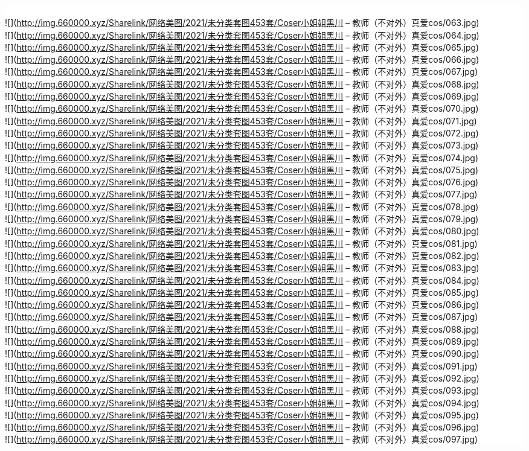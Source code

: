 <br>![](http://img.660000.xyz/Sharelink/网络美图/2021/未分类套图453套/Coser小姐姐黑川 – 教师（不对外）真爱cos/063.jpg) <br>![](http://img.660000.xyz/Sharelink/网络美图/2021/未分类套图453套/Coser小姐姐黑川 – 教师（不对外）真爱cos/064.jpg) <br>![](http://img.660000.xyz/Sharelink/网络美图/2021/未分类套图453套/Coser小姐姐黑川 – 教师（不对外）真爱cos/065.jpg) <br>![](http://img.660000.xyz/Sharelink/网络美图/2021/未分类套图453套/Coser小姐姐黑川 – 教师（不对外）真爱cos/066.jpg) <br>![](http://img.660000.xyz/Sharelink/网络美图/2021/未分类套图453套/Coser小姐姐黑川 – 教师（不对外）真爱cos/067.jpg) <br>![](http://img.660000.xyz/Sharelink/网络美图/2021/未分类套图453套/Coser小姐姐黑川 – 教师（不对外）真爱cos/068.jpg) <br>![](http://img.660000.xyz/Sharelink/网络美图/2021/未分类套图453套/Coser小姐姐黑川 – 教师（不对外）真爱cos/069.jpg) <br>![](http://img.660000.xyz/Sharelink/网络美图/2021/未分类套图453套/Coser小姐姐黑川 – 教师（不对外）真爱cos/070.jpg) <br>![](http://img.660000.xyz/Sharelink/网络美图/2021/未分类套图453套/Coser小姐姐黑川 – 教师（不对外）真爱cos/071.jpg) <br>![](http://img.660000.xyz/Sharelink/网络美图/2021/未分类套图453套/Coser小姐姐黑川 – 教师（不对外）真爱cos/072.jpg) <br>![](http://img.660000.xyz/Sharelink/网络美图/2021/未分类套图453套/Coser小姐姐黑川 – 教师（不对外）真爱cos/073.jpg) <br>![](http://img.660000.xyz/Sharelink/网络美图/2021/未分类套图453套/Coser小姐姐黑川 – 教师（不对外）真爱cos/074.jpg) <br>![](http://img.660000.xyz/Sharelink/网络美图/2021/未分类套图453套/Coser小姐姐黑川 – 教师（不对外）真爱cos/075.jpg) <br>![](http://img.660000.xyz/Sharelink/网络美图/2021/未分类套图453套/Coser小姐姐黑川 – 教师（不对外）真爱cos/076.jpg) <br>![](http://img.660000.xyz/Sharelink/网络美图/2021/未分类套图453套/Coser小姐姐黑川 – 教师（不对外）真爱cos/077.jpg) <br>![](http://img.660000.xyz/Sharelink/网络美图/2021/未分类套图453套/Coser小姐姐黑川 – 教师（不对外）真爱cos/078.jpg) <br>![](http://img.660000.xyz/Sharelink/网络美图/2021/未分类套图453套/Coser小姐姐黑川 – 教师（不对外）真爱cos/079.jpg) <br>![](http://img.660000.xyz/Sharelink/网络美图/2021/未分类套图453套/Coser小姐姐黑川 – 教师（不对外）真爱cos/080.jpg) <br>![](http://img.660000.xyz/Sharelink/网络美图/2021/未分类套图453套/Coser小姐姐黑川 – 教师（不对外）真爱cos/081.jpg) <br>![](http://img.660000.xyz/Sharelink/网络美图/2021/未分类套图453套/Coser小姐姐黑川 – 教师（不对外）真爱cos/082.jpg) <br>![](http://img.660000.xyz/Sharelink/网络美图/2021/未分类套图453套/Coser小姐姐黑川 – 教师（不对外）真爱cos/083.jpg) <br>![](http://img.660000.xyz/Sharelink/网络美图/2021/未分类套图453套/Coser小姐姐黑川 – 教师（不对外）真爱cos/084.jpg) <br>![](http://img.660000.xyz/Sharelink/网络美图/2021/未分类套图453套/Coser小姐姐黑川 – 教师（不对外）真爱cos/085.jpg) <br>![](http://img.660000.xyz/Sharelink/网络美图/2021/未分类套图453套/Coser小姐姐黑川 – 教师（不对外）真爱cos/086.jpg) <br>![](http://img.660000.xyz/Sharelink/网络美图/2021/未分类套图453套/Coser小姐姐黑川 – 教师（不对外）真爱cos/087.jpg) <br>![](http://img.660000.xyz/Sharelink/网络美图/2021/未分类套图453套/Coser小姐姐黑川 – 教师（不对外）真爱cos/088.jpg) <br>![](http://img.660000.xyz/Sharelink/网络美图/2021/未分类套图453套/Coser小姐姐黑川 – 教师（不对外）真爱cos/089.jpg) <br>![](http://img.660000.xyz/Sharelink/网络美图/2021/未分类套图453套/Coser小姐姐黑川 – 教师（不对外）真爱cos/090.jpg) <br>![](http://img.660000.xyz/Sharelink/网络美图/2021/未分类套图453套/Coser小姐姐黑川 – 教师（不对外）真爱cos/091.jpg) <br>![](http://img.660000.xyz/Sharelink/网络美图/2021/未分类套图453套/Coser小姐姐黑川 – 教师（不对外）真爱cos/092.jpg) <br>![](http://img.660000.xyz/Sharelink/网络美图/2021/未分类套图453套/Coser小姐姐黑川 – 教师（不对外）真爱cos/093.jpg) <br>![](http://img.660000.xyz/Sharelink/网络美图/2021/未分类套图453套/Coser小姐姐黑川 – 教师（不对外）真爱cos/094.jpg) <br>![](http://img.660000.xyz/Sharelink/网络美图/2021/未分类套图453套/Coser小姐姐黑川 – 教师（不对外）真爱cos/095.jpg) <br>![](http://img.660000.xyz/Sharelink/网络美图/2021/未分类套图453套/Coser小姐姐黑川 – 教师（不对外）真爱cos/096.jpg) <br>![](http://img.660000.xyz/Sharelink/网络美图/2021/未分类套图453套/Coser小姐姐黑川 – 教师（不对外）真爱cos/097.jpg) <br>